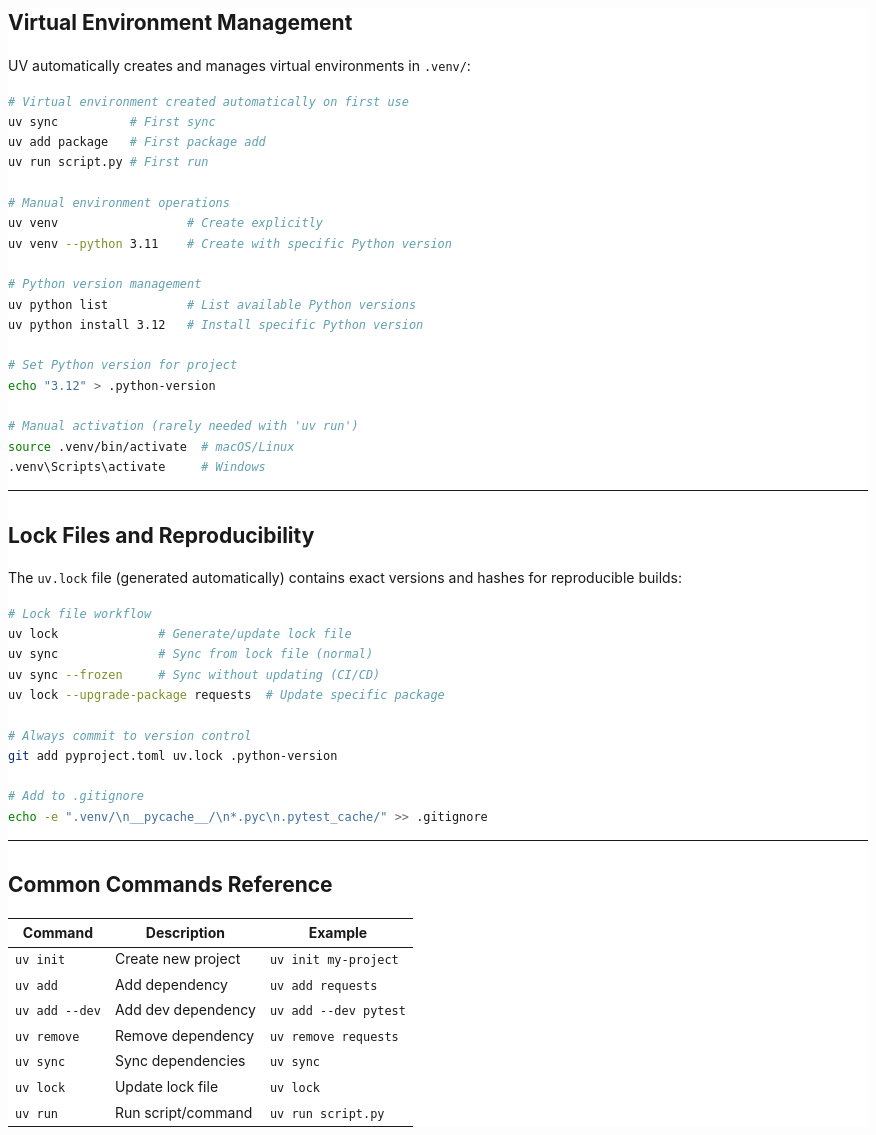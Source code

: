 ## Virtual Environment Management

UV automatically creates and manages virtual environments in `.venv/`:

```bash
# Virtual environment created automatically on first use
uv sync          # First sync
uv add package   # First package add
uv run script.py # First run

# Manual environment operations
uv venv                  # Create explicitly
uv venv --python 3.11    # Create with specific Python version

# Python version management
uv python list           # List available Python versions
uv python install 3.12   # Install specific Python version

# Set Python version for project
echo "3.12" > .python-version

# Manual activation (rarely needed with 'uv run')
source .venv/bin/activate  # macOS/Linux
.venv\Scripts\activate     # Windows
```

---

## Lock Files and Reproducibility

The `uv.lock` file (generated automatically) contains exact versions and hashes for reproducible builds:

```bash
# Lock file workflow
uv lock              # Generate/update lock file
uv sync              # Sync from lock file (normal)
uv sync --frozen     # Sync without updating (CI/CD)
uv lock --upgrade-package requests  # Update specific package

# Always commit to version control
git add pyproject.toml uv.lock .python-version

# Add to .gitignore
echo -e ".venv/\n__pycache__/\n*.pyc\n.pytest_cache/" >> .gitignore
```

---

## Common Commands Reference

| Command | Description | Example |
|---------|-------------|---------|
| `uv init` | Create new project | `uv init my-project` |
| `uv add` | Add dependency | `uv add requests` |
| `uv add --dev` | Add dev dependency | `uv add --dev pytest` |
| `uv remove` | Remove dependency | `uv remove requests` |
| `uv sync` | Sync dependencies | `uv sync` |
| `uv lock` | Update lock file | `uv lock` |
| `uv run` | Run script/command | `uv run script.py` |